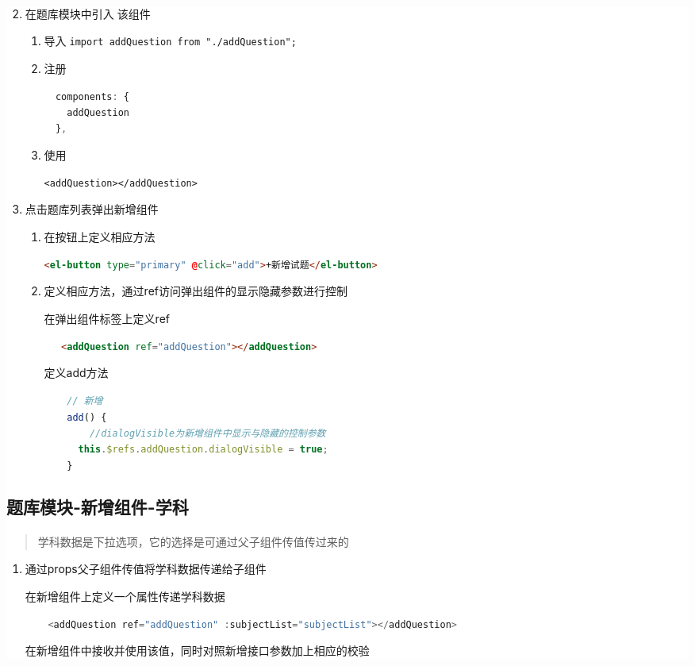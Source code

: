 2. 在题库模块中引入 该组件

   1. 导入    `import addQuestion from "./addQuestion";`

   2. 注册    

      ~~~js
        components: {
          addQuestion
        },
      ~~~

      

   3. 使用

      ~~~
      <addQuestion></addQuestion>
      ~~~

3. 点击题库列表弹出新增组件

   1. 在按钮上定义相应方法

      ~~~html
      <el-button type="primary" @click="add">+新增试题</el-button>
      ~~~

   2. 定义相应方法，通过ref访问弹出组件的显示隐藏参数进行控制

      在弹出组件标签上定义ref

      ~~~html
         <addQuestion ref="addQuestion"></addQuestion>
      ~~~

      定义add方法

      ~~~js
          // 新增
          add() {
              //dialogVisible为新增组件中显示与隐藏的控制参数
            this.$refs.addQuestion.dialogVisible = true;
          }
      ~~~

## 题库模块-新增组件-学科

>学科数据是下拉选项，它的选择是可通过父子组件传值传过来的

1. 通过props父子组件传值将学科数据传递给子组件

   在新增组件上定义一个属性传递学科数据

   ~~~js
       <addQuestion ref="addQuestion" :subjectList="subjectList"></addQuestion>
   ~~~

   在新增组件中接收并使用该值，同时对照新增接口参数加上相应的校验
